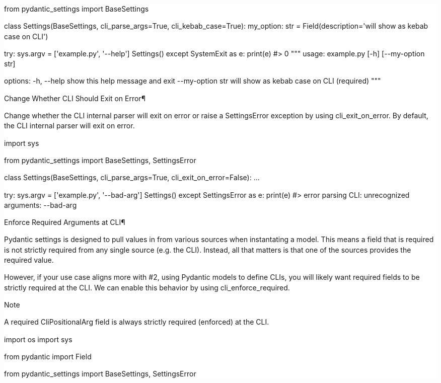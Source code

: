 from pydantic_settings import BaseSettings


class Settings(BaseSettings, cli_parse_args=True, cli_kebab_case=True):
    my_option: str = Field(description='will show as kebab case on CLI')


try:
    sys.argv = ['example.py', '--help']
    Settings()
except SystemExit as e:
    print(e)
    #> 0
"""
usage: example.py [-h] [--my-option str]

options:
  -h, --help       show this help message and exit
  --my-option str  will show as kebab case on CLI (required)
"""

Change Whether CLI Should Exit on Error¶

Change whether the CLI internal parser will exit on error or raise a SettingsError exception by using cli_exit_on_error. By default, the CLI internal parser will exit on error.

import sys

from pydantic_settings import BaseSettings, SettingsError


class Settings(BaseSettings, cli_parse_args=True, cli_exit_on_error=False): ...


try:
    sys.argv = ['example.py', '--bad-arg']
    Settings()
except SettingsError as e:
    print(e)
    #> error parsing CLI: unrecognized arguments: --bad-arg

Enforce Required Arguments at CLI¶

Pydantic settings is designed to pull values in from various sources when instantating a model. This means a field that is required is not strictly required from any single source (e.g. the CLI). Instead, all that matters is that one of the sources provides the required value.

However, if your use case aligns more with #2, using Pydantic models to define CLIs, you will likely want required fields to be strictly required at the CLI. We can enable this behavior by using cli_enforce_required.

Note

A required CliPositionalArg field is always strictly required (enforced) at the CLI.

import os
import sys

from pydantic import Field

from pydantic_settings import BaseSettings, SettingsError
